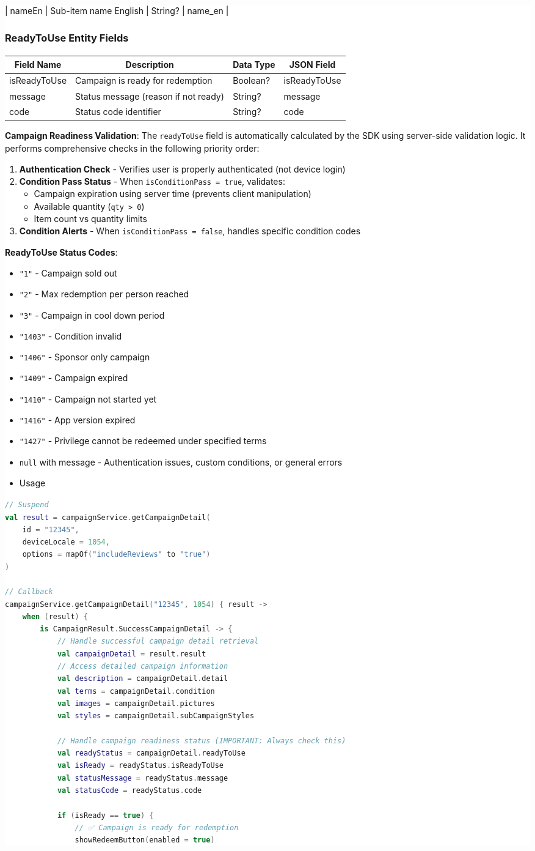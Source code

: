 | nameEn        | Sub-item name English | String?   | name_en       |

### ReadyToUse Entity Fields

| Field Name    | Description                           | Data Type | JSON Field    |
|---------------|---------------------------------------|-----------|--------------|
| isReadyToUse  | Campaign is ready for redemption      | Boolean?  | isReadyToUse  |
| message       | Status message (reason if not ready)  | String?   | message       |
| code          | Status code identifier                | String?   | code          |

**Campaign Readiness Validation**: The `readyToUse` field is automatically calculated by the SDK using server-side validation logic. It performs comprehensive checks in the following priority order:

1. **Authentication Check** - Verifies user is properly authenticated (not device login)
2. **Condition Pass Status** - When `isConditionPass = true`, validates:
   - Campaign expiration using server time (prevents client manipulation)
   - Available quantity (`qty > 0`)
   - Item count vs quantity limits
3. **Condition Alerts** - When `isConditionPass = false`, handles specific condition codes

**ReadyToUse Status Codes**:
- `"1"` - Campaign sold out
- `"2"` - Max redemption per person reached
- `"3"` - Campaign in cool down period
- `"1403"` - Condition invalid
- `"1406"` - Sponsor only campaign  
- `"1409"` - Campaign expired
- `"1410"` - Campaign not started yet
- `"1416"` - App version expired
- `"1427"` - Privilege cannot be redeemed under specified terms
- `null` with message - Authentication issues, custom conditions, or general errors

- Usage

```kotlin
// Suspend
val result = campaignService.getCampaignDetail(
    id = "12345",
    deviceLocale = 1054,
    options = mapOf("includeReviews" to "true")
)

// Callback
campaignService.getCampaignDetail("12345", 1054) { result ->
    when (result) {
        is CampaignResult.SuccessCampaignDetail -> {
            // Handle successful campaign detail retrieval
            val campaignDetail = result.result
            // Access detailed campaign information
            val description = campaignDetail.detail
            val terms = campaignDetail.condition
            val images = campaignDetail.pictures
            val styles = campaignDetail.subCampaignStyles
            
            // Handle campaign readiness status (IMPORTANT: Always check this)
            val readyStatus = campaignDetail.readyToUse
            val isReady = readyStatus.isReadyToUse
            val statusMessage = readyStatus.message
            val statusCode = readyStatus.code
            
            if (isReady == true) {
                // ✅ Campaign is ready for redemption
                showRedeemButton(enabled = true)
```